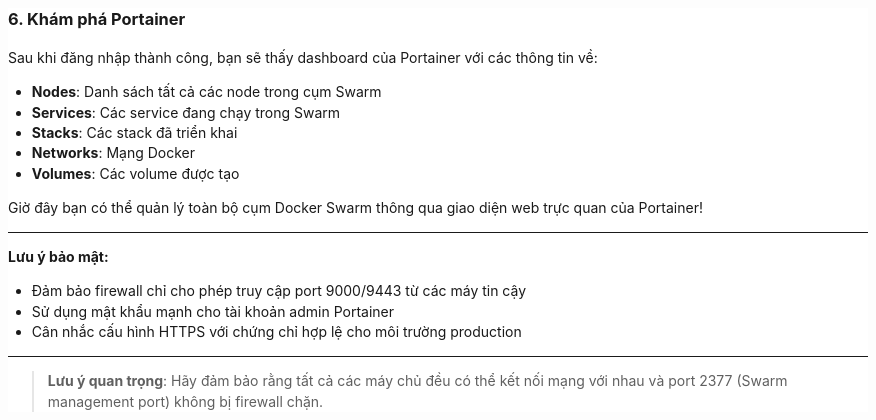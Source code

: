 ### 6. Khám phá Portainer

Sau khi đăng nhập thành công, bạn sẽ thấy dashboard của Portainer với các thông tin về:

- **Nodes**: Danh sách tất cả các node trong cụm Swarm
- **Services**: Các service đang chạy trong Swarm
- **Stacks**: Các stack đã triển khai
- **Networks**: Mạng Docker
- **Volumes**: Các volume được tạo

Giờ đây bạn có thể quản lý toàn bộ cụm Docker Swarm thông qua giao diện web trực quan của Portainer!

---

**Lưu ý bảo mật:**

- Đảm bảo firewall chỉ cho phép truy cập port 9000/9443 từ các máy tin cậy
- Sử dụng mật khẩu mạnh cho tài khoản admin Portainer
- Cân nhắc cấu hình HTTPS với chứng chỉ hợp lệ cho môi trường production

---

> **Lưu ý quan trọng**: Hãy đảm bảo rằng tất cả các máy chủ đều có thể kết nối mạng với nhau và port 2377 (Swarm management port) không bị firewall chặn.